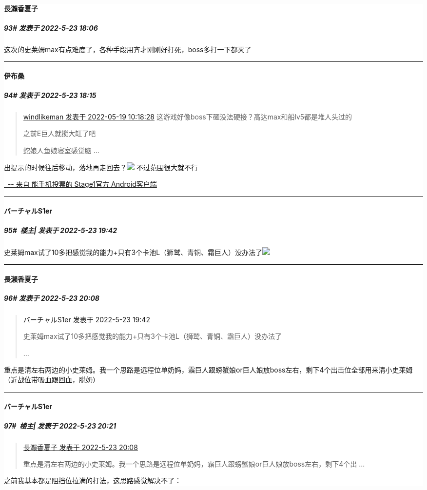 ####  長瀨香夏子  
##### 93#       发表于 2022-5-23 18:06

这次的史莱姆max有点难度了，各种手段用齐才刚刚好打死，boss多打一下都灭了



*****

####  伊布桑  
##### 94#       发表于 2022-5-23 18:15

<blockquote><a href="httphttps://bbs.saraba1st.com/2b/forum.php?mod=redirect&amp;goto=findpost&amp;pid=55904372&amp;ptid=2068176" target="_blank">windlikeman 发表于 2022-05-19 10:18:28</a>
这游戏好像boss下砸没法硬接？高达max和船lv5都是堆人头过的

之前E巨人就搅大缸了吧

蛇娘人鱼娘寝室感觉脑 ...</blockquote>出提示的时候往后移动，落地再走回去？<img src="https://static.saraba1st.com/image/smiley/face2017/068.png" referrerpolicy="no-referrer">
不过范围很大就不行

[  -- 来自 能手机投票的 Stage1官方 Android客户端](https://www.coolapk.com/apk/140634)



*****

####  バーチャルS1er  
##### 95#         楼主| 发表于 2022-5-23 19:42

史莱姆max试了10多把感觉我的能力+只有3个卡池L（狮鹫、青铜、霜巨人）没办法了<img src="https://static.saraba1st.com/image/smiley/face2017/067.png" referrerpolicy="no-referrer">



*****

####  長瀨香夏子  
##### 96#       发表于 2022-5-23 20:08

<blockquote><a href="httphttps://bbs.saraba1st.com/2b/forum.php?mod=redirect&amp;goto=findpost&amp;pid=55960275&amp;ptid=2068176" target="_blank">バーチャルS1er 发表于 2022-5-23 19:42</a>

史莱姆max试了10多把感觉我的能力+只有3个卡池L（狮鹫、青铜、霜巨人）没办法了

 ...</blockquote>
重点是清左右两边的小史莱姆。我一个思路是远程位单奶妈，霜巨人跟螃蟹娘or巨人娘放boss左右，剩下4个出击位全部用来清小史莱姆（近战位带吸血跟回血，脱奶）



*****

####  バーチャルS1er  
##### 97#         楼主| 发表于 2022-5-23 20:21

<blockquote><a href="httphttps://bbs.saraba1st.com/2b/forum.php?mod=redirect&amp;goto=findpost&amp;pid=55960605&amp;ptid=2068176" target="_blank">長瀨香夏子 发表于 2022-5-23 20:08</a>

重点是清左右两边的小史莱姆。我一个思路是远程位单奶妈，霜巨人跟螃蟹娘or巨人娘放boss左右，剩下4个出 ...</blockquote>
之前我基本都是阻挡位拉满的打法，这思路感觉解决不了：
